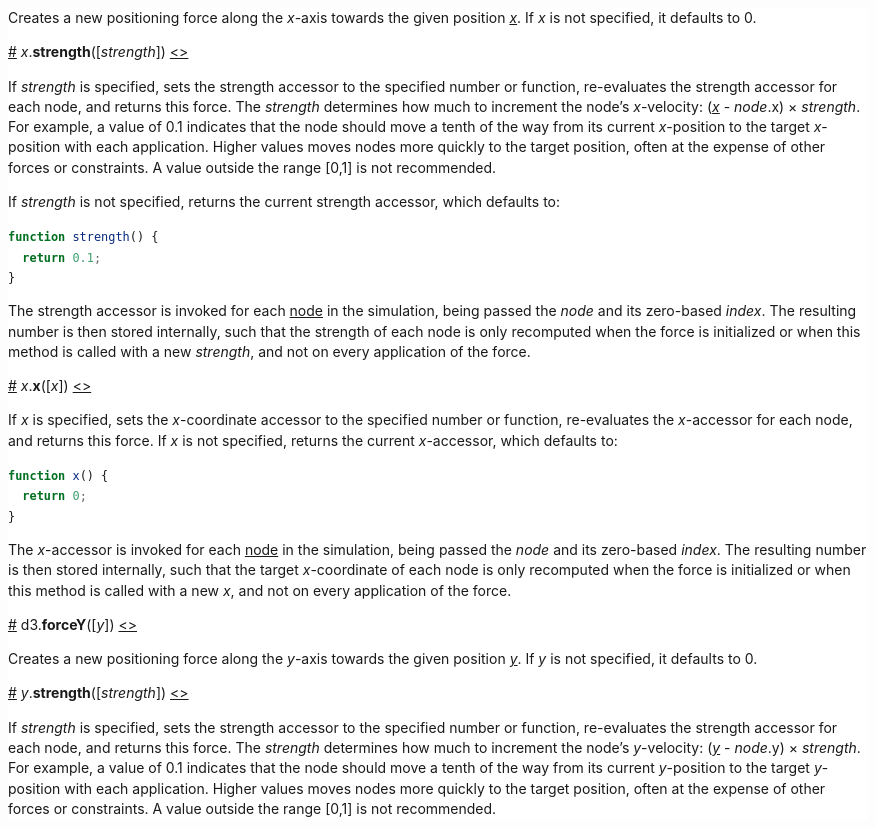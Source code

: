 Creates a new positioning force along the *x*-axis towards the given position [*x*](#x_x). If *x* is not specified, it defaults to 0.

<a name="x_strength" href="#x_strength">#</a> <i>x</i>.<b>strength</b>([<i>strength</i>]) [<>](https://github.com/vasturiano/d3-force-3d/blob/master/src/x.js#L32 "Source")

If *strength* is specified, sets the strength accessor to the specified number or function, re-evaluates the strength accessor for each node, and returns this force. The *strength* determines how much to increment the node’s *x*-velocity: ([*x*](#x_x) - *node*.x) × *strength*. For example, a value of 0.1 indicates that the node should move a tenth of the way from its current *x*-position to the target *x*-position with each application. Higher values moves nodes more quickly to the target position, often at the expense of other forces or constraints. A value outside the range [0,1] is not recommended.

If *strength* is not specified, returns the current strength accessor, which defaults to:

```js
function strength() {
  return 0.1;
}
```

The strength accessor is invoked for each [node](#simulation_nodes) in the simulation, being passed the *node* and its zero-based *index*. The resulting number is then stored internally, such that the strength of each node is only recomputed when the force is initialized or when this method is called with a new *strength*, and not on every application of the force.

<a name="x_x" href="#x_x">#</a> <i>x</i>.<b>x</b>([<i>x</i>]) [<>](https://github.com/vasturiano/d3-force-3d/blob/master/src/x.js#L36 "Source")

If *x* is specified, sets the *x*-coordinate accessor to the specified number or function, re-evaluates the *x*-accessor for each node, and returns this force. If *x* is not specified, returns the current *x*-accessor, which defaults to:

```js
function x() {
  return 0;
}
```

The *x*-accessor is invoked for each [node](#simulation_nodes) in the simulation, being passed the *node* and its zero-based *index*. The resulting number is then stored internally, such that the target *x*-coordinate of each node is only recomputed when the force is initialized or when this method is called with a new *x*, and not on every application of the force.

<a name="forceY" href="#forceY">#</a> d3.<b>forceY</b>([<i>y</i>]) [<>](https://github.com/vasturiano/d3-force-3d/blob/master/src/y.js "Source")

Creates a new positioning force along the *y*-axis towards the given position [*y*](#y_y). If *y* is not specified, it defaults to 0.

<a name="y_strength" href="#y_strength">#</a> <i>y</i>.<b>strength</b>([<i>strength</i>]) [<>](https://github.com/vasturiano/d3-force-3d/blob/master/src/y.js#L32 "Source")

If *strength* is specified, sets the strength accessor to the specified number or function, re-evaluates the strength accessor for each node, and returns this force. The *strength* determines how much to increment the node’s *y*-velocity: ([*y*](#y_y) - *node*.y) × *strength*. For example, a value of 0.1 indicates that the node should move a tenth of the way from its current *y*-position to the target *y*-position with each application. Higher values moves nodes more quickly to the target position, often at the expense of other forces or constraints. A value outside the range [0,1] is not recommended.
